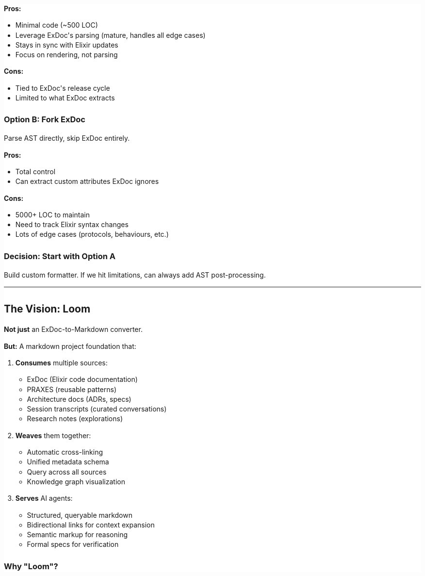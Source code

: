 **Pros:**
- Minimal code (~500 LOC)
- Leverage ExDoc's parsing (mature, handles all edge cases)
- Stays in sync with Elixir updates
- Focus on rendering, not parsing

**Cons:**
- Tied to ExDoc's release cycle
- Limited to what ExDoc extracts

### Option B: Fork ExDoc

Parse AST directly, skip ExDoc entirely.

**Pros:**
- Total control
- Can extract custom attributes ExDoc ignores

**Cons:**
- 5000+ LOC to maintain
- Need to track Elixir syntax changes
- Lots of edge cases (protocols, behaviours, etc.)

### Decision: Start with Option A

Build custom formatter. If we hit limitations, can always add AST post-processing.

---

## The Vision: Loom

**Not just** an ExDoc-to-Markdown converter.

**But:** A markdown project foundation that:

1. **Consumes** multiple sources:
   - ExDoc (Elixir code documentation)
   - PRAXES (reusable patterns)
   - Architecture docs (ADRs, specs)
   - Session transcripts (curated conversations)
   - Research notes (explorations)

2. **Weaves** them together:
   - Automatic cross-linking
   - Unified metadata schema
   - Query across all sources
   - Knowledge graph visualization

3. **Serves** AI agents:
   - Structured, queryable markdown
   - Bidirectional links for context expansion
   - Semantic markup for reasoning
   - Formal specs for verification

### Why "Loom"?
